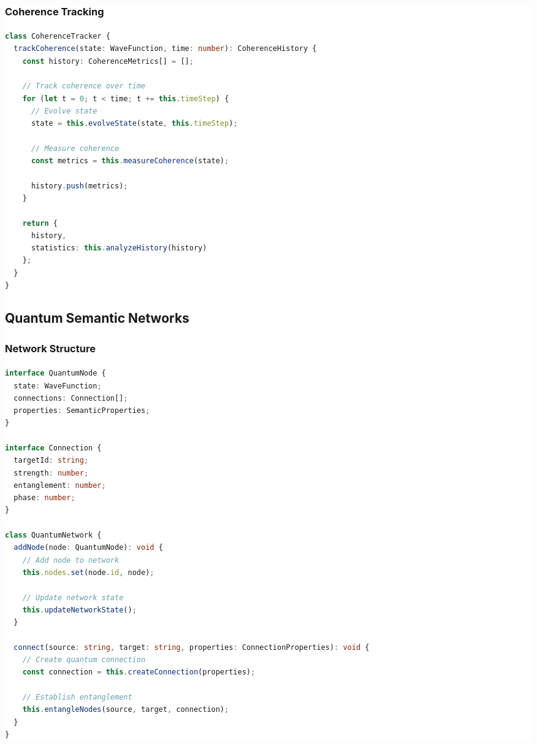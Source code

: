 
### Coherence Tracking
```typescript
class CoherenceTracker {
  trackCoherence(state: WaveFunction, time: number): CoherenceHistory {
    const history: CoherenceMetrics[] = [];
    
    // Track coherence over time
    for (let t = 0; t < time; t += this.timeStep) {
      // Evolve state
      state = this.evolveState(state, this.timeStep);
      
      // Measure coherence
      const metrics = this.measureCoherence(state);
      
      history.push(metrics);
    }
    
    return {
      history,
      statistics: this.analyzeHistory(history)
    };
  }
}
```

## Quantum Semantic Networks

### Network Structure
```typescript
interface QuantumNode {
  state: WaveFunction;
  connections: Connection[];
  properties: SemanticProperties;
}

interface Connection {
  targetId: string;
  strength: number;
  entanglement: number;
  phase: number;
}

class QuantumNetwork {
  addNode(node: QuantumNode): void {
    // Add node to network
    this.nodes.set(node.id, node);
    
    // Update network state
    this.updateNetworkState();
  }
  
  connect(source: string, target: string, properties: ConnectionProperties): void {
    // Create quantum connection
    const connection = this.createConnection(properties);
    
    // Establish entanglement
    this.entangleNodes(source, target, connection);
  }
}
```
